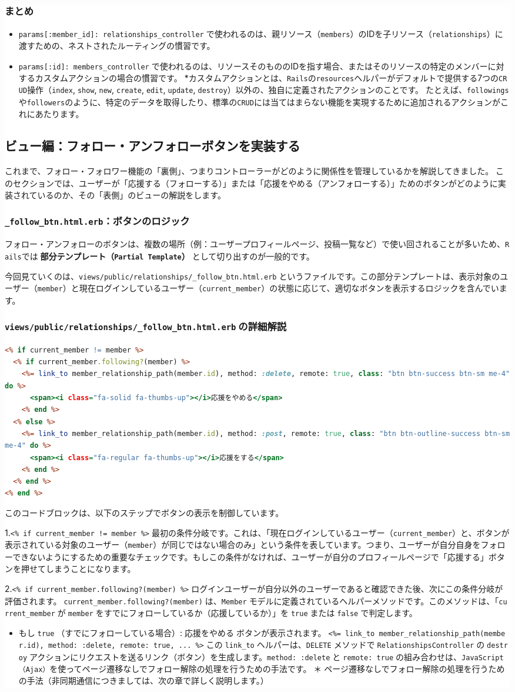 ### まとめ
- `params[:member_id]: relationships_controller` で使われるのは、親リソース（`members`）のIDを子リソース（`relationships`）に渡すための、ネストされたルーティングの慣習です。

- `params[:id]: members_controller` で使われるのは、リソースそのもののIDを指す場合、またはそのリソースの特定のメンバーに対するカスタムアクションの場合の慣習です。
*カスタムアクションとは、`Rails`の`resources`ヘルパーがデフォルトで提供する7つの`CRUD`操作（`index`, `show`, `new`, `create`, `edit`, `update`, `destroy`）以外の、独自に定義されたアクションのことです。
たとえば、`followings`や`followers`のように、特定のデータを取得したり、標準の`CRUD`には当てはまらない機能を実現するために追加されるアクションがこれにあたります。

## ビュー編：フォロー・アンフォローボタンを実装する

これまで、フォロー・フォロワー機能の「裏側」、つまりコントローラーがどのように関係性を管理しているかを解説してきました。
このセクションでは、ユーザーが「応援する（フォローする）」または「応援をやめる（アンフォローする）」ためのボタンがどのように実装されているのか、その「表側」のビューの解説をします。

### `_follow_btn.html.erb`：ボタンのロジック
フォロー・アンフォローのボタンは、複数の場所（例：ユーザープロフィールページ、投稿一覧など）で使い回されることが多いため、`Rails`では **部分テンプレート（`Partial Template`）** として切り出すのが一般的です。

今回見ていくのは、`views/public/relationships/_follow_btn.html.erb` というファイルです。この部分テンプレートは、表示対象のユーザー（`member`）と現在ログインしているユーザー（`current_member`）の状態に応じて、適切なボタンを表示するロジックを含んでいます。

### `views/public/relationships/_follow_btn.html.erb` の詳細解説

```ruby:views/public/relationships/_follow_btn.html.erb
<% if current_member != member %>
  <% if current_member.following?(member) %>
    <%= link_to member_relationship_path(member.id), method: :delete, remote: true, class: "btn btn-success btn-sm me-4" do %>
      <span><i class="fa-solid fa-thumbs-up"></i>応援をやめる</span> 
    <% end %>
  <% else %>
    <%= link_to member_relationship_path(member.id), method: :post, remote: true, class: "btn btn-outline-success btn-sm me-4" do %>
      <span><i class="fa-regular fa-thumbs-up"></i>応援をする</span>
    <% end %>
  <% end %>
<% end %>
```

このコードブロックは、以下のステップでボタンの表示を制御しています。

1.`<% if current_member != member %>`
最初の条件分岐です。これは、「現在ログインしているユーザー（`current_member`）と、ボタンが表示されている対象のユーザー（`member`）が同じではない場合のみ」という条件を表しています。つまり、ユーザーが自分自身をフォローできないようにするための重要なチェックです。もしこの条件がなければ、ユーザーが自分のプロフィールページで「応援する」ボタンを押せてしまうことになります。

2.`<% if current_member.following?(member) %>`
ログインユーザーが自分以外のユーザーであると確認できた後、次にこの条件分岐が評価されます。
`current_member.following?(member)` は、`Member` モデルに定義されているヘルパーメソッドです。このメソッドは、「`current_member` が `member` をすでにフォローしているか（応援しているか）」を `true` または `false` で判定します。

- もし `true` （すでにフォローしている場合）:
応援をやめる ボタンが表示されます。
`<%= link_to member_relationship_path(member.id), method: :delete, remote: true, ... %>`
この `link_to` ヘルパーは、`DELETE` メソッドで `RelationshipsController` の `destroy` アクションにリクエストを送るリンク（ボタン）を生成します。`method: :delete` と `remote: true` の組み合わせは、`JavaScript（Ajax）`を使ってページ遷移なしでフォロー解除の処理を行うための手法です。
＊ ページ遷移なしでフォロー解除の処理を行うための手法（非同期通信につきましては、次の章で詳しく説明します。）
